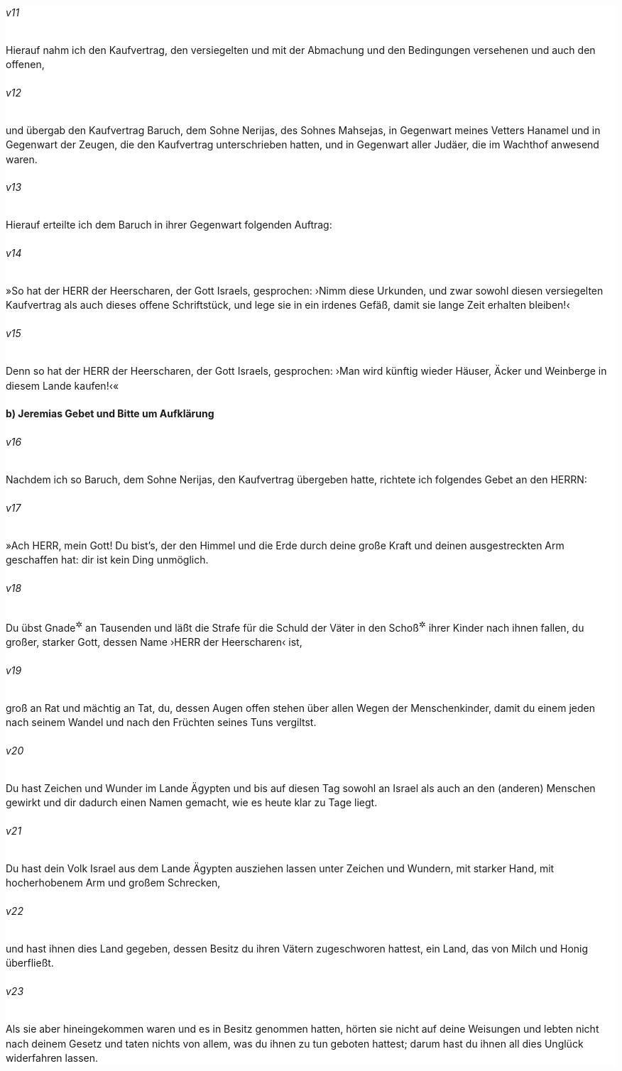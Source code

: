 ###### v11
Hierauf nahm ich den Kaufvertrag, den versiegelten und mit der Abmachung und den Bedingungen versehenen und auch den offenen,

###### v12
und übergab den Kaufvertrag Baruch, dem Sohne Nerijas, des Sohnes Mahsejas, in Gegenwart meines Vetters Hanamel und in Gegenwart der Zeugen, die den Kaufvertrag unterschrieben hatten, und in Gegenwart aller Judäer, die im Wachthof anwesend waren.

###### v13
Hierauf erteilte ich dem Baruch in ihrer Gegenwart folgenden Auftrag:

###### v14
»So hat der HERR der Heerscharen, der Gott Israels, gesprochen: ›Nimm diese Urkunden, und zwar sowohl diesen versiegelten Kaufvertrag als auch dieses offene Schriftstück, und lege sie in ein irdenes Gefäß, damit sie lange Zeit erhalten bleiben!‹

###### v15
Denn so hat der HERR der Heerscharen, der Gott Israels, gesprochen: ›Man wird künftig wieder Häuser, Äcker und Weinberge in diesem Lande kaufen!‹«

#### b) Jeremias Gebet und Bitte um Aufklärung


###### v16
Nachdem ich so Baruch, dem Sohne Nerijas, den Kaufvertrag übergeben hatte, richtete ich folgendes Gebet an den HERRN:

###### v17
»Ach HERR, mein Gott! Du bist’s, der den Himmel und die Erde durch deine große Kraft und deinen ausgestreckten Arm geschaffen hat: dir ist kein Ding unmöglich.

###### v18
Du übst Gnade<sup title="oder: Güte">&#x2732;</sup>
 an Tausenden und läßt die Strafe für die Schuld der Väter in den Schoß<sup title="= auf das Haupt">&#x2732;</sup>
 ihrer Kinder nach ihnen fallen, du großer, starker Gott, dessen Name ›HERR der Heerscharen‹ ist,

###### v19
groß an Rat und mächtig an Tat, du, dessen Augen offen stehen über allen Wegen der Menschenkinder, damit du einem jeden nach seinem Wandel und nach den Früchten seines Tuns vergiltst.

###### v20
Du hast Zeichen und Wunder im Lande Ägypten und bis auf diesen Tag sowohl an Israel als auch an den (anderen) Menschen gewirkt und dir dadurch einen Namen gemacht, wie es heute klar zu Tage liegt.

###### v21
Du hast dein Volk Israel aus dem Lande Ägypten ausziehen lassen unter Zeichen und Wundern, mit starker Hand, mit hocherhobenem Arm und großem Schrecken,

###### v22
und hast ihnen dies Land gegeben, dessen Besitz du ihren Vätern zugeschworen hattest, ein Land, das von Milch und Honig überfließt.

###### v23
Als sie aber hineingekommen waren und es in Besitz genommen hatten, hörten sie nicht auf deine Weisungen und lebten nicht nach deinem Gesetz und taten nichts von allem, was du ihnen zu tun geboten hattest; darum hast du ihnen all dies Unglück widerfahren lassen.
